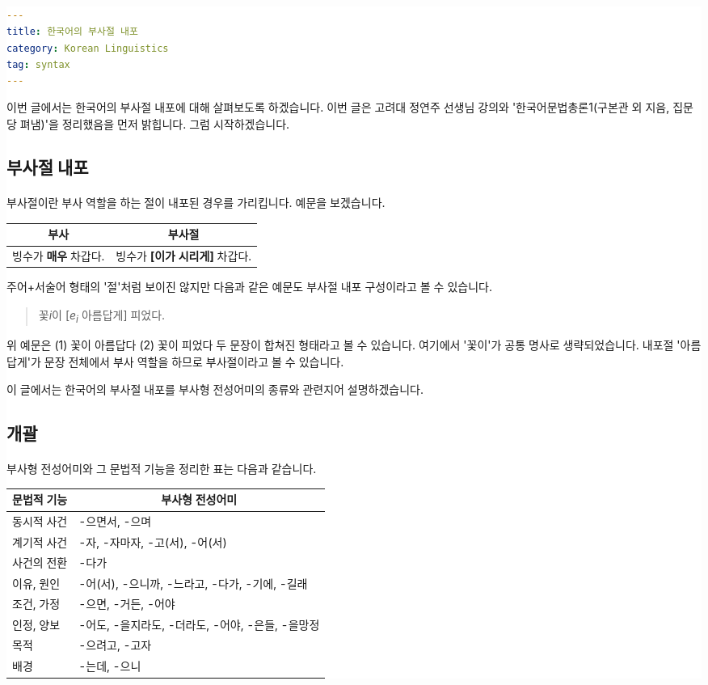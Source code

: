 ```yaml
---
title: 한국어의 부사절 내포
category: Korean Linguistics
tag: syntax
---
```


이번 글에서는 한국어의 부사절 내포에 대해 살펴보도록 하겠습니다. 이번 글은 고려대 정연주 선생님 강의와 '한국어문법총론1(구본관 외 지음, 집문당 펴냄)'을 정리했음을 먼저 밝힙니다. 그럼 시작하겠습니다.





## 부사절 내포

부사절이란 부사 역할을 하는 절이 내포된 경우를 가리킵니다. 예문을 보겠습니다.

|       부사        |          부사절          |
| :-------------: | :-------------------: |
| 빙수가 **매우** 차갑다. | 빙수가 **[이가 시리게]** 차갑다. |

주어+서술어 형태의 '절'처럼 보이진 않지만 다음과 같은 예문도 부사절 내포 구성이라고 볼 수 있습니다.

> 꽃$i$이 [$e_i$ 아름답게] 피었다.

위 예문은 (1) 꽃이 아름답다 (2) 꽃이 피었다 두 문장이 합쳐진 형태라고 볼 수 있습니다. 여기에서 '꽃이'가 공통 명사로 생략되었습니다. 내포절 '아름답게'가 문장 전체에서 부사 역할을 하므로 부사절이라고 볼 수 있습니다.

이 글에서는 한국어의 부사절 내포를 부사형 전성어미의 종류와 관련지어 설명하겠습니다.





## 개괄

부사형 전성어미와 그 문법적 기능을 정리한 표는 다음과 같습니다.

| 문법적 기능 | 부사형 전성어미                         |
| ------ | -------------------------------- |
| 동시적 사건 | -으면서, -으며                        |
| 계기적 사건 | -자, -자마자, -고(서), -어(서)           |
| 사건의 전환 | -다가                              |
| 이유, 원인 | -어(서), -으니까, -느라고, -다가, -기에, -길래 |
| 조건, 가정 | -으면, -거든, -어야                    |
| 인정, 양보 | -어도, -을지라도, -더라도, -어야, -은들, -을망정 |
| 목적     | -으려고, -고자                        |
| 배경     | -는데, -으니                         |

